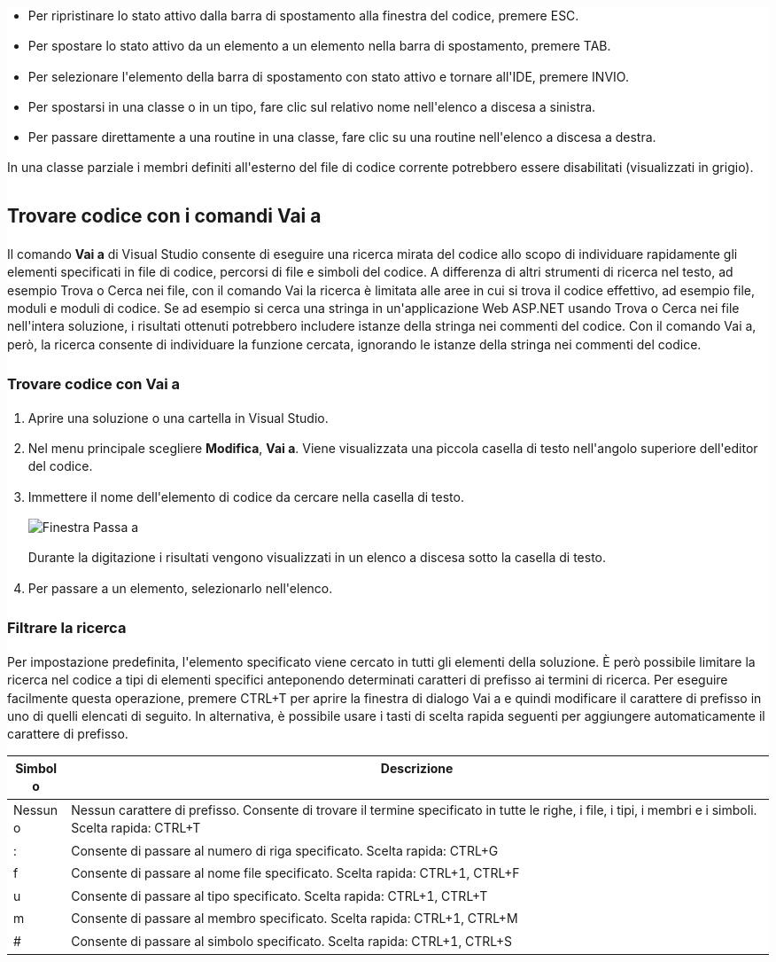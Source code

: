 -   Per ripristinare lo stato attivo dalla barra di spostamento alla finestra del codice, premere ESC.  

-   Per spostare lo stato attivo da un elemento a un elemento nella barra di spostamento, premere TAB.  

-   Per selezionare l'elemento della barra di spostamento con stato attivo e tornare all'IDE, premere INVIO.  

-   Per spostarsi in una classe o in un tipo, fare clic sul relativo nome nell'elenco a discesa a sinistra.  

-   Per passare direttamente a una routine in una classe, fare clic su una routine nell'elenco a discesa a destra.  

 In una classe parziale i membri definiti all'esterno del file di codice corrente potrebbero essere disabilitati (visualizzati in grigio).  

## <a name="find-code-using-go-to-commands"></a>Trovare codice con i comandi Vai a
Il comando **Vai a** di Visual Studio consente di eseguire una ricerca mirata del codice allo scopo di individuare rapidamente gli elementi specificati in file di codice, percorsi di file e simboli del codice. A differenza di altri strumenti di ricerca nel testo, ad esempio Trova o Cerca nei file, con il comando Vai la ricerca è limitata alle aree in cui si trova il codice effettivo, ad esempio file, moduli e moduli di codice. Se ad esempio si cerca una stringa in un'applicazione Web ASP.NET usando Trova o Cerca nei file nell'intera soluzione, i risultati ottenuti potrebbero includere istanze della stringa nei commenti del codice. Con il comando Vai a, però, la ricerca consente di individuare la funzione cercata, ignorando le istanze della stringa nei commenti del codice.

### <a name="find-code-using-go-to"></a>Trovare codice con Vai a

1. Aprire una soluzione o una cartella in Visual Studio.
1. Nel menu principale scegliere **Modifica**, **Vai a**. Viene visualizzata una piccola casella di testo nell'angolo superiore dell'editor del codice.
1. Immettere il nome dell'elemento di codice da cercare nella casella di testo.

    ![Finestra Passa a](../ide/media/vside_navigatetowindow.png "Finestra Passa a")

    Durante la digitazione i risultati vengono visualizzati in un elenco a discesa sotto la casella di testo.
1. Per passare a un elemento, selezionarlo nell'elenco.


### <a name="filter-your-search"></a>Filtrare la ricerca

Per impostazione predefinita, l'elemento specificato viene cercato in tutti gli elementi della soluzione. È però possibile limitare la ricerca nel codice a tipi di elementi specifici anteponendo determinati caratteri di prefisso ai termini di ricerca. Per eseguire facilmente questa operazione, premere CTRL+T per aprire la finestra di dialogo Vai a e quindi modificare il carattere di prefisso in uno di quelli elencati di seguito. In alternativa, è possibile usare i tasti di scelta rapida seguenti per aggiungere automaticamente il carattere di prefisso.

|Simbolo|Descrizione|  
|-|-|
|Nessuno|Nessun carattere di prefisso. Consente di trovare il termine specificato in tutte le righe, i file, i tipi, i membri e i simboli. Scelta rapida: CTRL+T|
|:|Consente di passare al numero di riga specificato. Scelta rapida: CTRL+G|
|f|Consente di passare al nome file specificato. Scelta rapida: CTRL+1, CTRL+F|
|u|Consente di passare al tipo specificato. Scelta rapida: CTRL+1, CTRL+T|
|m|Consente di passare al membro specificato. Scelta rapida: CTRL+1, CTRL+M|
|#|Consente di passare al simbolo specificato. Scelta rapida: CTRL+1, CTRL+S|
